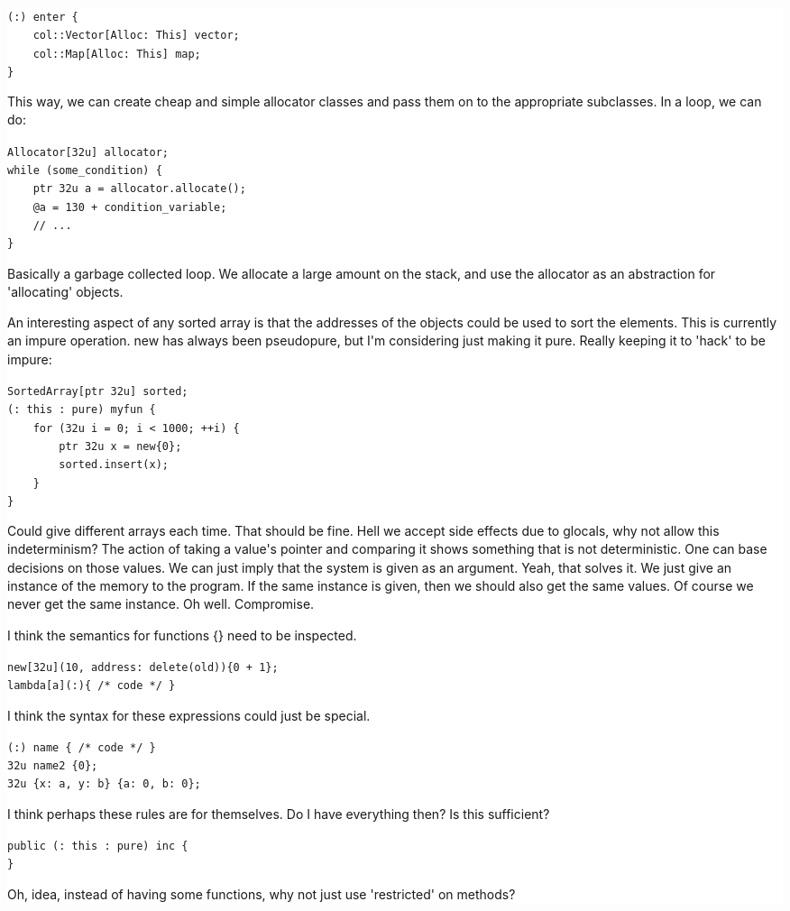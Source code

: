 	(:) enter {
		col::Vector[Alloc: This] vector;
		col::Map[Alloc: This] map;
	}

This way, we can create cheap and simple allocator classes and pass them on to the
appropriate subclasses. In a loop, we can do:

	Allocator[32u] allocator;
	while (some_condition) {
		ptr 32u a = allocator.allocate();
		@a = 130 + condition_variable;
		// ...
	}

Basically a garbage collected loop. We allocate a large amount on the stack, and
use the allocator as an abstraction for 'allocating' objects.

An interesting aspect of any sorted array is that the addresses of the objects could
be used to sort the elements. This is currently an impure operation. new has always
been pseudopure, but I'm considering just making it pure. Really keeping it to 'hack'
to be impure:

	SortedArray[ptr 32u] sorted;
	(: this : pure) myfun {
		for (32u i = 0; i < 1000; ++i) {
			ptr 32u x = new{0};
			sorted.insert(x);
		}
	}

Could give different arrays each time. That should be fine. Hell we accept side effects
due to glocals, why not allow this indeterminism? The action of taking a value's
pointer and comparing it shows something that is not deterministic. One can base
decisions on those values. We can just imply that the system is given as an argument.
Yeah, that solves it. We just give an instance of the memory to the program. If the
same instance is given, then we should also get the same values. Of course we never
get the same instance. Oh well. Compromise.

I think the semantics for functions {} need to be inspected.

	new[32u](10, address: delete(old)){0 + 1};
	lambda[a](:){ /* code */ }

I think the syntax for these expressions could just be special.

	(:) name { /* code */ }
	32u name2 {0};
	32u {x: a, y: b} {a: 0, b: 0};

I think perhaps these rules are for themselves. Do I have everything then? Is this
sufficient?

	public (: this : pure) inc {
	}

Oh, idea, instead of having some functions, why not just use 'restricted' on methods?
